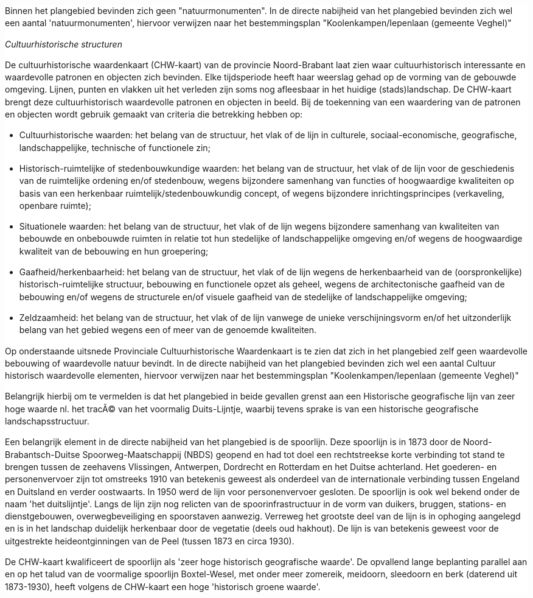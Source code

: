 Binnen het plangebied bevinden zich geen "natuurmonumenten". In de directe nabijheid van het plangebied bevinden zich wel een aantal 'natuurmonumenten', hiervoor verwijzen naar het bestemmingsplan "Koolenkampen/Iepenlaan (gemeente Veghel)"

*Cultuurhistorische structuren*

De cultuurhistorische waardenkaart (CHW\-kaart) van de provincie Noord\-Brabant laat zien waar cultuurhistorisch interessante en waardevolle patronen en objecten zich bevinden. Elke tijdsperiode heeft haar weerslag gehad op de vorming van de gebouwde omgeving. Lijnen, punten en vlakken uit het verleden zijn soms nog afleesbaar in het huidige (stads)landschap. De CHW\-kaart brengt deze cultuurhistorisch waardevolle patronen en objecten in beeld. Bij de toekenning van een waardering van de patronen en objecten wordt gebruik gemaakt van criteria die betrekking hebben op:

* Cultuurhistorische waarden: het belang van de structuur, het vlak of de lijn in culturele, sociaal\-economische, geografische, landschappelijke, technische of functionele zin;

* Historisch\-ruimtelijke of stedenbouwkundige waarden: het belang van de structuur, het vlak of de lijn voor de geschiedenis van de ruimtelijke ordening en/of stedenbouw, wegens bijzondere samenhang van functies of hoogwaardige kwaliteiten op basis van een herkenbaar ruimtelijk/stedenbouwkundig concept, of wegens bijzondere inrichtingsprincipes (verkaveling, openbare ruimte);

* Situationele waarden: het belang van de structuur, het vlak of de lijn wegens bijzondere samenhang van kwaliteiten van bebouwde en onbebouwde ruimten in relatie tot hun stedelijke of landschappelijke omgeving en/of wegens de hoogwaardige kwaliteit van de bebouwing en hun groepering;

* Gaafheid/herkenbaarheid: het belang van de structuur, het vlak of de lijn wegens de herkenbaarheid van de (oorspronkelijke) historisch\-ruimtelijke structuur, bebouwing en functionele opzet als geheel, wegens de architectonische gaafheid van de bebouwing en/of wegens de structurele en/of visuele gaafheid van de stedelijke of landschappelijke omgeving;

* Zeldzaamheid: het belang van de structuur, het vlak of de lijn vanwege de unieke verschijningsvorm en/of het uitzonderlijk belang van het gebied wegens een of meer van de genoemde kwaliteiten.

Op onderstaande uitsnede Provinciale Cultuurhistorische Waardenkaart is te zien dat zich in het plangebied zelf geen waardevolle bebouwing of waardevolle natuur bevindt. In de directe nabijheid van het plangebied bevinden zich wel een aantal Cultuur historisch waardevolle elementen, hiervoor verwijzen naar het bestemmingsplan "Koolenkampen/Iepenlaan (gemeente Veghel)"

Belangrijk hierbij om te vermelden is dat het plangebied in beide gevallen grenst aan een Historische geografische lijn van zeer hoge waarde nl. het tracÃ© van het voormalig Duits\-Lijntje, waarbij tevens sprake is van een historische geografische landschapsstructuur.

Een belangrijk element in de directe nabijheid van het plangebied is de spoorlijn. Deze spoorlijn is in 1873 door de Noord\-Brabantsch\-Duitse Spoorweg\-Maatschappij (NBDS) geopend en had tot doel een rechtstreekse korte verbinding tot stand te brengen tussen de zeehavens Vlissingen, Antwerpen, Dordrecht en Rotterdam en het Duitse achterland. Het goederen\- en personenvervoer zijn tot omstreeks 1910 van betekenis geweest als onderdeel van de internationale verbinding tussen Engeland en Duitsland en verder oostwaarts. In 1950 werd de lijn voor personenvervoer gesloten. De spoorlijn is ook wel bekend onder de naam 'het duitslijntje'. Langs de lijn zijn nog relicten van de spoorinfrastructuur in de vorm van duikers, bruggen, stations\- en dienstgebouwen, overwegbeveiliging en spoorstaven aanwezig. Verreweg het grootste deel van de lijn is in ophoging aangelegd en is in het landschap duidelijk herkenbaar door de vegetatie (deels oud hakhout). De lijn is van betekenis geweest voor de uitgestrekte heideontginningen van de Peel (tussen 1873 en circa 1930\).

De CHW\-kaart kwalificeert de spoorlijn als 'zeer hoge historisch geografische waarde'. De opvallend lange beplanting parallel aan en op het talud van de voormalige spoorlijn Boxtel\-Wesel, met onder meer zomereik, meidoorn, sleedoorn en berk (daterend uit 1873\-1930\), heeft volgens de CHW\-kaart een hoge 'historisch groene waarde'.

